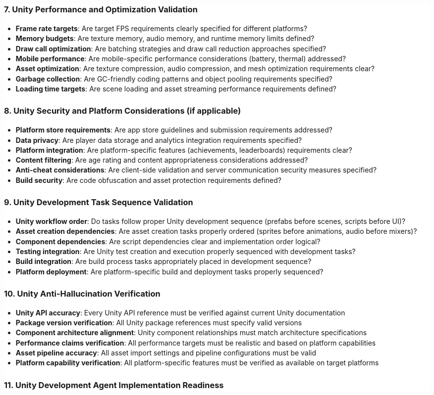 ### 7. Unity Performance and Optimization Validation

- **Frame rate targets**: Are target FPS requirements clearly specified for different platforms?
- **Memory budgets**: Are texture memory, audio memory, and runtime memory limits defined?
- **Draw call optimization**: Are batching strategies and draw call reduction approaches specified?
- **Mobile performance**: Are mobile-specific performance considerations (battery, thermal) addressed?
- **Asset optimization**: Are texture compression, audio compression, and mesh optimization requirements clear?
- **Garbage collection**: Are GC-friendly coding patterns and object pooling requirements specified?
- **Loading time targets**: Are scene loading and asset streaming performance requirements defined?

### 8. Unity Security and Platform Considerations (if applicable)

- **Platform store requirements**: Are app store guidelines and submission requirements addressed?
- **Data privacy**: Are player data storage and analytics integration requirements specified?
- **Platform integration**: Are platform-specific features (achievements, leaderboards) requirements clear?
- **Content filtering**: Are age rating and content appropriateness considerations addressed?
- **Anti-cheat considerations**: Are client-side validation and server communication security measures specified?
- **Build security**: Are code obfuscation and asset protection requirements defined?

### 9. Unity Development Task Sequence Validation

- **Unity workflow order**: Do tasks follow proper Unity development sequence (prefabs before scenes, scripts before UI)?
- **Asset creation dependencies**: Are asset creation tasks properly ordered (sprites before animations, audio before mixers)?
- **Component dependencies**: Are script dependencies clear and implementation order logical?
- **Testing integration**: Are Unity test creation and execution properly sequenced with development tasks?
- **Build integration**: Are build process tasks appropriately placed in development sequence?
- **Platform deployment**: Are platform-specific build and deployment tasks properly sequenced?

### 10. Unity Anti-Hallucination Verification

- **Unity API accuracy**: Every Unity API reference must be verified against current Unity documentation
- **Package version verification**: All Unity package references must specify valid versions
- **Component architecture alignment**: Unity component relationships must match architecture specifications
- **Performance claims verification**: All performance targets must be realistic and based on platform capabilities
- **Asset pipeline accuracy**: All asset import settings and pipeline configurations must be valid
- **Platform capability verification**: All platform-specific features must be verified as available on target platforms

### 11. Unity Development Agent Implementation Readiness
